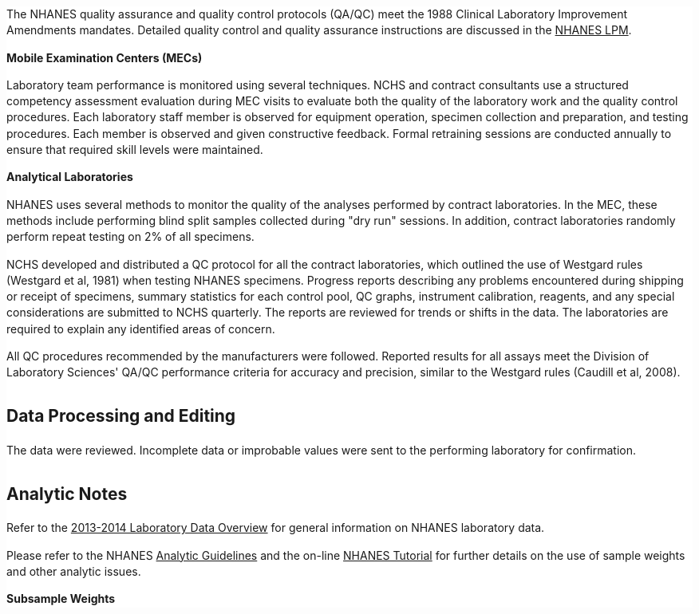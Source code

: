 The NHANES quality assurance and quality control protocols (QA/QC) meet the
1988 Clinical Laboratory Improvement Amendments mandates. Detailed quality
control and quality assurance instructions are discussed in the [NHANES
LPM](http://www.cdc.gov/nchs/data/nhanes/nhanes_13_14/2013_MEC_Laboratory_Procedures_Manual.pdf).

**Mobile Examination Centers (MECs)**

Laboratory team performance is monitored using several techniques. NCHS and
contract consultants use a structured competency assessment evaluation during
MEC visits to evaluate both the quality of the laboratory work and the quality
control procedures. Each laboratory staff member is observed for equipment
operation, specimen collection and preparation, and testing procedures. Each
member is observed and given constructive feedback. Formal retraining sessions
are conducted annually to ensure that required skill levels were maintained.

**Analytical Laboratories**

NHANES uses several methods to monitor the quality of the analyses performed
by contract laboratories. In the MEC, these methods include performing blind
split samples collected during "dry run" sessions. In addition, contract
laboratories randomly perform repeat testing on 2% of all specimens.

NCHS developed and distributed a QC protocol for all the contract
laboratories, which outlined the use of Westgard rules (Westgard et al, 1981)
when testing NHANES specimens. Progress reports describing any problems
encountered during shipping or receipt of specimens, summary statistics for
each control pool, QC graphs, instrument calibration, reagents, and any
special considerations are submitted to NCHS quarterly. The reports are
reviewed for trends or shifts in the data. The laboratories are required to
explain any identified areas of concern.

All QC procedures recommended by the manufacturers were followed. Reported
results for all assays meet the Division of Laboratory Sciences' QA/QC
performance criteria for accuracy and precision, similar to the Westgard rules
(Caudill et al, 2008).

## Data Processing and Editing

The data were reviewed. Incomplete data or improbable values were sent to the
performing laboratory for confirmation.

## Analytic Notes

Refer to the [2013-2014 Laboratory Data
Overview](https://wwwn.cdc.gov/nchs/nhanes/continuousnhanes/overviewlab.aspx?BeginYear=2013)
for general information on NHANES laboratory data.

Please refer to the NHANES [Analytic
Guidelines](https://wwwn.cdc.gov/nchs/nhanes/analyticguidelines.aspx) and the
on-line [NHANES
Tutorial](https://wwwn.cdc.gov/nchs/nhanes/tutorials/default.aspx) for further
details on the use of sample weights and other analytic issues.

**Subsample Weights**
